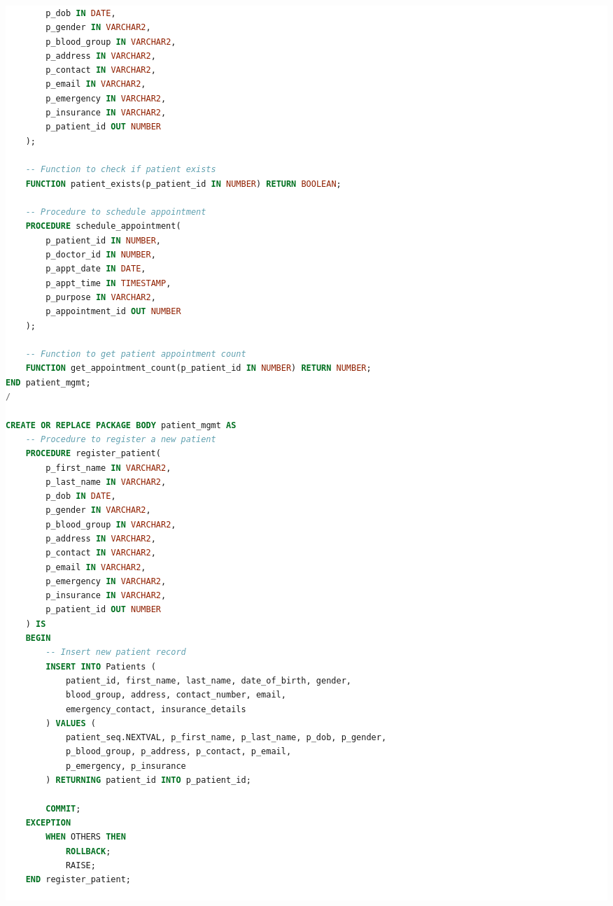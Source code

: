 ```sql
        p_dob IN DATE,
        p_gender IN VARCHAR2,
        p_blood_group IN VARCHAR2,
        p_address IN VARCHAR2,
        p_contact IN VARCHAR2,
        p_email IN VARCHAR2,
        p_emergency IN VARCHAR2,
        p_insurance IN VARCHAR2,
        p_patient_id OUT NUMBER
    );
    
    -- Function to check if patient exists
    FUNCTION patient_exists(p_patient_id IN NUMBER) RETURN BOOLEAN;
    
    -- Procedure to schedule appointment
    PROCEDURE schedule_appointment(
        p_patient_id IN NUMBER,
        p_doctor_id IN NUMBER,
        p_appt_date IN DATE,
        p_appt_time IN TIMESTAMP,
        p_purpose IN VARCHAR2,
        p_appointment_id OUT NUMBER
    );
    
    -- Function to get patient appointment count
    FUNCTION get_appointment_count(p_patient_id IN NUMBER) RETURN NUMBER;
END patient_mgmt;
/

CREATE OR REPLACE PACKAGE BODY patient_mgmt AS
    -- Procedure to register a new patient
    PROCEDURE register_patient(
        p_first_name IN VARCHAR2,
        p_last_name IN VARCHAR2,
        p_dob IN DATE,
        p_gender IN VARCHAR2,
        p_blood_group IN VARCHAR2,
        p_address IN VARCHAR2,
        p_contact IN VARCHAR2,
        p_email IN VARCHAR2,
        p_emergency IN VARCHAR2,
        p_insurance IN VARCHAR2,
        p_patient_id OUT NUMBER
    ) IS
    BEGIN
        -- Insert new patient record
        INSERT INTO Patients (
            patient_id, first_name, last_name, date_of_birth, gender, 
            blood_group, address, contact_number, email, 
            emergency_contact, insurance_details
        ) VALUES (
            patient_seq.NEXTVAL, p_first_name, p_last_name, p_dob, p_gender,
            p_blood_group, p_address, p_contact, p_email,
            p_emergency, p_insurance
        ) RETURNING patient_id INTO p_patient_id;
        
        COMMIT;
    EXCEPTION
        WHEN OTHERS THEN
            ROLLBACK;
            RAISE;
    END register_patient;
    
```
